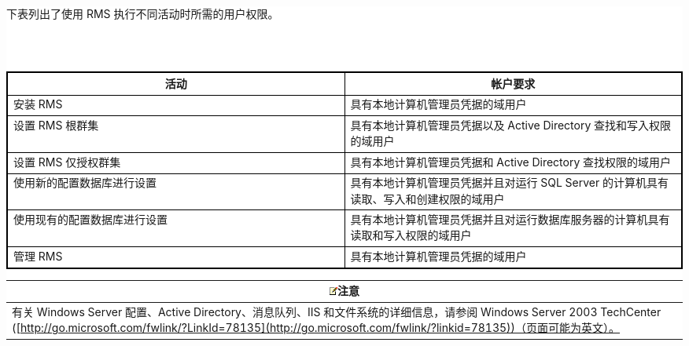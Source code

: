 下表列出了使用 RMS 执行不同活动时所需的用户权限。
  
###  

 
<p></p>

<table style="border:1px solid black;">
<colgroup>
<col width="50%" />
<col width="50%" />
</colgroup>
<thead>
<tr class="header">
<th style="border:1px solid black;" >活动</th>
<th style="border:1px solid black;" >帐户要求</th>
</tr>
</thead>
<tbody>
<tr class="odd">
<td style="border:1px solid black;">安装 RMS</td>
<td style="border:1px solid black;">具有本地计算机管理员凭据的域用户</td>
</tr>
<tr class="even">
<td style="border:1px solid black;">设置 RMS 根群集</td>
<td style="border:1px solid black;">具有本地计算机管理员凭据以及 Active Directory 查找和写入权限的域用户</td>
</tr>
<tr class="odd">
<td style="border:1px solid black;">设置 RMS 仅授权群集</td>
<td style="border:1px solid black;">具有本地计算机管理员凭据和 Active Directory 查找权限的域用户</td>
</tr>
<tr class="even">
<td style="border:1px solid black;">使用新的配置数据库进行设置</td>
<td style="border:1px solid black;">具有本地计算机管理员凭据并且对运行 SQL Server 的计算机具有读取、写入和创建权限的域用户</td>
</tr>
<tr class="odd">
<td style="border:1px solid black;">使用现有的配置数据库进行设置</td>
<td style="border:1px solid black;">具有本地计算机管理员凭据并且对运行数据库服务器的计算机具有读取和写入权限的域用户</td>
</tr>
<tr class="even">
<td style="border:1px solid black;">管理 RMS</td>
<td style="border:1px solid black;">具有本地计算机管理员凭据的域用户</td>
</tr>
</tbody>
</table>

<p></p>

  
| ![](images/Cc747637.note(WS.10).gif)注意                                                                                                                                                                    |  
|------------------------------------------------------------------------------------------------------------------------------------------------------------------------------------------------------------------------------------------|  
| 有关 Windows Server 配置、Active Directory、消息队列、IIS 和文件系统的详细信息，请参阅 Windows Server 2003 TechCenter ([http://go.microsoft.com/fwlink/?LinkId=78135](http://go.microsoft.com/fwlink/?linkid=78135))（页面可能为英文）。 |
  